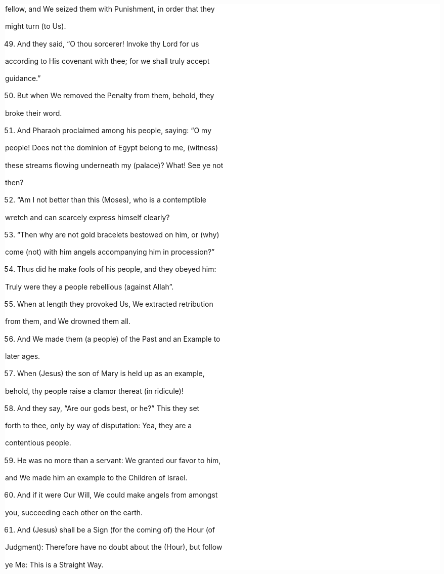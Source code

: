 fellow, and We seized them with Punishment, in order that they

might turn (to Us).

49. And they said, “O thou sorcerer! Invoke thy Lord for us

according to His covenant with thee; for we shall truly accept

guidance.”

50. But when We removed the Penalty from them, behold, they

broke their word.

51. And Pharaoh proclaimed among his people, saying: “O my

people! Does not the dominion of Egypt belong to me, (witness)

these streams flowing underneath my (palace)? What! See ye not

then?

52. “Am I not better than this (Moses), who is a contemptible

wretch and can scarcely express himself clearly?

53. “Then why are not gold bracelets bestowed on him, or (why)

come (not) with him angels accompanying him in procession?”

54. Thus did he make fools of his people, and they obeyed him:

Truly were they a people rebellious (against Allah”.

55. When at length they provoked Us, We extracted retribution

from them, and We drowned them all.

56. And We made them (a people) of the Past and an Example to

later ages.

57. When (Jesus) the son of Mary is held up as an example,

behold, thy people raise a clamor thereat (in ridicule)!

58. And they say, “Are our gods best, or he?” This they set

forth to thee, only by way of disputation: Yea, they are a

contentious people.

59. He was no more than a servant: We granted our favor to him,

and We made him an example to the Children of Israel.

60. And if it were Our Will, We could make angels from amongst

you, succeeding each other on the earth.

61. And (Jesus) shall be a Sign (for the coming of) the Hour (of

Judgment): Therefore have no doubt about the (Hour), but follow

ye Me: This is a Straight Way.

